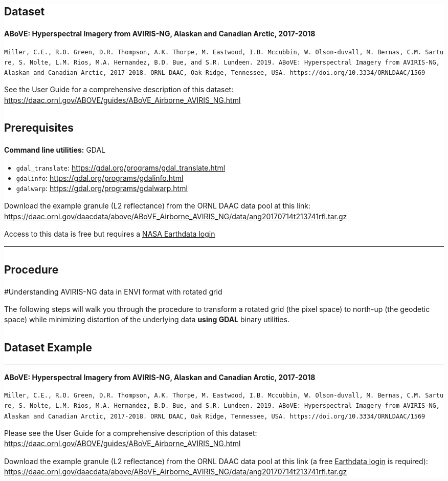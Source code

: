 ## Dataset

**ABoVE: Hyperspectral Imagery from AVIRIS-NG, Alaskan and Canadian Arctic, 2017-2018**

```
Miller, C.E., R.O. Green, D.R. Thompson, A.K. Thorpe, M. Eastwood, I.B. Mccubbin, W. Olson-duvall, M. Bernas, C.M. Sarture, S. Nolte, L.M. Rios, M.A. Hernandez, B.D. Bue, and S.R. Lundeen. 2019. ABoVE: Hyperspectral Imagery from AVIRIS-NG, Alaskan and Canadian Arctic, 2017-2018. ORNL DAAC, Oak Ridge, Tennessee, USA. https://doi.org/10.3334/ORNLDAAC/1569
```

See the User Guide for a comprehensive description of this dataset:
https://daac.ornl.gov/ABOVE/guides/ABoVE_Airborne_AVIRIS_NG.html


## Prerequisites

**Command line utilities:** GDAL

* `gdal_translate`: https://gdal.org/programs/gdal_translate.html
* `gdalinfo`: https://gdal.org/programs/gdalinfo.html
* `gdalwarp`: https://gdal.org/programs/gdalwarp.html

Download the example granule (L2 reflectance) from the ORNL DAAC data pool at this link:       
https://daac.ornl.gov/daacdata/above/ABoVE_Airborne_AVIRIS_NG/data/ang20170714t213741rfl.tar.gz

Access to this data is free but requires a [NASA Earthdata login](https://urs.earthdata.nasa.gov/) 

---

## Procedure

#Understanding AVIRIS-NG data in ENVI format with rotated grid

The following steps will walk you through the procedure to transform a rotated grid (the pixel space) to north-up (the geodetic space) while minimizing distortion of the underlying data **using GDAL** binary utilities.

## Dataset Example
---
**ABoVE: Hyperspectral Imagery from AVIRIS-NG, Alaskan and Canadian Arctic, 2017-2018**

```
Miller, C.E., R.O. Green, D.R. Thompson, A.K. Thorpe, M. Eastwood, I.B. Mccubbin, W. Olson-duvall, M. Bernas, C.M. Sarture, S. Nolte, L.M. Rios, M.A. Hernandez, B.D. Bue, and S.R. Lundeen. 2019. ABoVE: Hyperspectral Imagery from AVIRIS-NG, Alaskan and Canadian Arctic, 2017-2018. ORNL DAAC, Oak Ridge, Tennessee, USA. https://doi.org/10.3334/ORNLDAAC/1569
```

Please see the User Guide for a comprehensive description of this dataset:
https://daac.ornl.gov/ABOVE/guides/ABoVE_Airborne_AVIRIS_NG.html

Download the example granule (L2 reflectance) from the ORNL DAAC data pool at this link (a free [Earthdata login](https://urs.earthdata.nasa.gov/) is required):       
https://daac.ornl.gov/daacdata/above/ABoVE_Airborne_AVIRIS_NG/data/ang20170714t213741rfl.tar.gz
